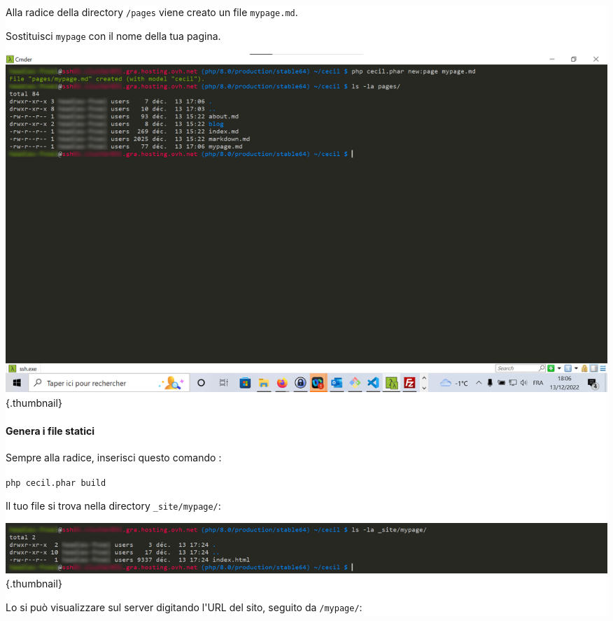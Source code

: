 Alla radice della directory `/pages` viene creato un file `mypage.md`.

Sostituisci `mypage` con il nome della tua pagina.

![Installazione Cecil](images/static_website_installation_cecil05.png){.thumbnail}

#### Genera i file statici

Sempre alla radice, inserisci questo comando :

```sh
php cecil.phar build
```

Il tuo file si trova nella directory `_site/mypage/`:

![Installazione Cecil](images/static_website_installation_cecil06.png){.thumbnail}

Lo si può visualizzare sul server digitando l'URL del sito, seguito da `/mypage/`:

